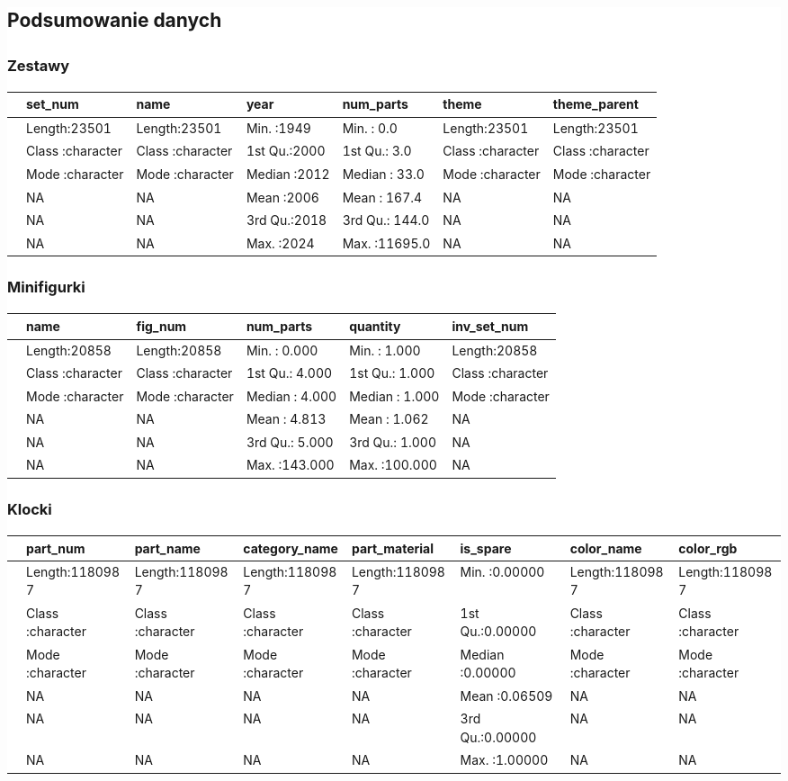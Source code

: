 
## Podsumowanie danych

### Zestawy


|   |  set_num        |    name         |     year    |  num_parts     |   theme         |theme_parent     |
|:--|:----------------|:----------------|:------------|:---------------|:----------------|:----------------|
|   |Length:23501     |Length:23501     |Min.   :1949 |Min.   :    0.0 |Length:23501     |Length:23501     |
|   |Class :character |Class :character |1st Qu.:2000 |1st Qu.:    3.0 |Class :character |Class :character |
|   |Mode  :character |Mode  :character |Median :2012 |Median :   33.0 |Mode  :character |Mode  :character |
|   |NA               |NA               |Mean   :2006 |Mean   :  167.4 |NA               |NA               |
|   |NA               |NA               |3rd Qu.:2018 |3rd Qu.:  144.0 |NA               |NA               |
|   |NA               |NA               |Max.   :2024 |Max.   :11695.0 |NA               |NA               |

### Minifigurki


|   |    name         |  fig_num        |  num_parts     |   quantity     |inv_set_num      |
|:--|:----------------|:----------------|:---------------|:---------------|:----------------|
|   |Length:20858     |Length:20858     |Min.   :  0.000 |Min.   :  1.000 |Length:20858     |
|   |Class :character |Class :character |1st Qu.:  4.000 |1st Qu.:  1.000 |Class :character |
|   |Mode  :character |Mode  :character |Median :  4.000 |Median :  1.000 |Mode  :character |
|   |NA               |NA               |Mean   :  4.813 |Mean   :  1.062 |NA               |
|   |NA               |NA               |3rd Qu.:  5.000 |3rd Qu.:  1.000 |NA               |
|   |NA               |NA               |Max.   :143.000 |Max.   :100.000 |NA               |

### Klocki


|   |  part_num       | part_name       |category_name    |part_material    |   is_spare     | color_name      | color_rgb       |
|:--|:----------------|:----------------|:----------------|:----------------|:---------------|:----------------|:----------------|
|   |Length:1180987   |Length:1180987   |Length:1180987   |Length:1180987   |Min.   :0.00000 |Length:1180987   |Length:1180987   |
|   |Class :character |Class :character |Class :character |Class :character |1st Qu.:0.00000 |Class :character |Class :character |
|   |Mode  :character |Mode  :character |Mode  :character |Mode  :character |Median :0.00000 |Mode  :character |Mode  :character |
|   |NA               |NA               |NA               |NA               |Mean   :0.06509 |NA               |NA               |
|   |NA               |NA               |NA               |NA               |3rd Qu.:0.00000 |NA               |NA               |
|   |NA               |NA               |NA               |NA               |Max.   :1.00000 |NA               |NA               |


